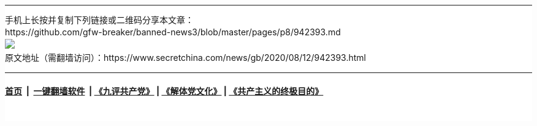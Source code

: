 <hr/>
手机上长按并复制下列链接或二维码分享本文章：<br/>
https://github.com/gfw-breaker/banned-news3/blob/master/pages/p8/942393.md <br/>
<a href='https://github.com/gfw-breaker/banned-news3/blob/master/pages/p8/942393.md'><img src='https://github.com/gfw-breaker/banned-news3/blob/master/pages/p8/942393.md.png'/></a> <br/>
原文地址（需翻墙访问）：https://www.secretchina.com/news/gb/2020/08/12/942393.html


------------------------
#### [首页](https://github.com/gfw-breaker/banned-news3/blob/master/README.md) &nbsp;|&nbsp; [一键翻墙软件](https://github.com/gfw-breaker/nogfw/blob/master/README.md) &nbsp;| [《九评共产党》](https://github.com/gfw-breaker/9ping.md/blob/master/README.md#九评之一评共产党是什么) | [《解体党文化》](https://github.com/gfw-breaker/jtdwh.md/blob/master/README.md) | [《共产主义的终极目的》](https://github.com/gfw-breaker/gczydzjmd.md/blob/master/README.md)


<img src='http://gfw-breaker.win/banned-news3/pages/p8/942393.md' width='0px' height='0px'/>